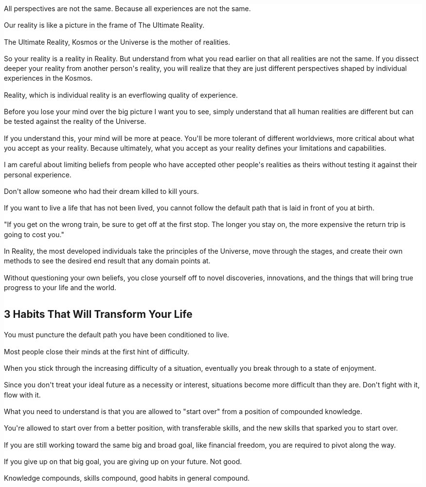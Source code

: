 All perspectives are not the same. Because all experiences are not the same.

Our reality is like a picture in the frame of The Ultimate Reality.

The Ultimate Reality, Kosmos or the Universe is the mother of realities.

So your reality is a reality in Reality. But understand from what you read earlier on that all realities are not the same. If you dissect deeper your reality from another person's reality, you will realize that they are just different perspectives shaped by individual experiences in the Kosmos.

Reality, which is individual reality is an everflowing quality of experience.

Before you lose your mind over the big picture I want you to see, simply understand that all human realities are different but can be tested against the reality of the Universe.

If you understand this, your mind will be more at peace. You'll be more tolerant of different worldviews, more critical about what you accept as your reality. Because ultimately, what you accept as your reality defines your limitations and capabilities.

I am careful about limiting beliefs from people who have accepted other people's realities as theirs without testing it against their personal experience.

Don't allow someone who had their dream killed to kill yours.

If you want to live a life that has not been lived, you cannot follow the default path that is laid in front of you at birth.

"If you get on the wrong train, be sure to get off at the first stop. The longer you stay on, the more expensive the return trip is going to cost you."

In Reality, the most developed individuals take the principles of the Universe, move through the stages, and create their own methods to see the desired end result that any domain points at.

Without questioning your own beliefs, you close yourself off to novel discoveries, innovations, and the things that will bring true progress to your life and the world.

## 3 Habits That Will Transform Your Life
You must puncture the default path you have been conditioned to live.

Most people close their minds at the first hint of difficulty.

When you stick through the increasing difficulty of a situation, eventually you break through to a state of enjoyment.

Since you don't treat your ideal future as a necessity or interest, situations become more difficult than they are. Don't fight with it, flow with it.

What you need to understand is that you are allowed to "start over" from a position of compounded knowledge.

You're allowed to start over from a better position, with transferable skills, and the new skills that sparked you to start over.

If you are still working toward the same big and broad goal, like financial freedom, you are required to pivot along the way.

If you give up on that big goal, you are giving up on your future. Not good.

Knowledge compounds, skills compound, good habits in general compound.
